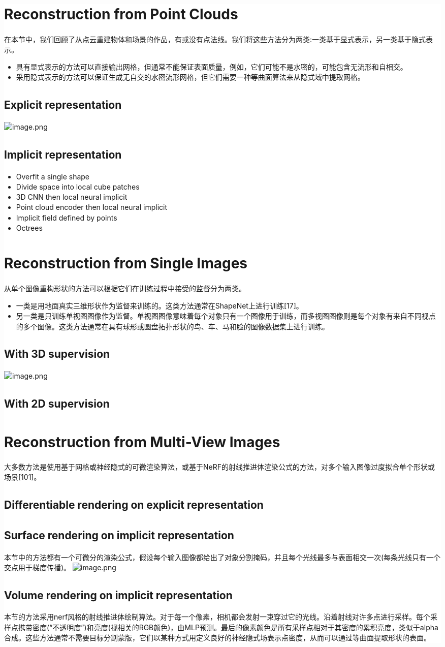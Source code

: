 # Reconstruction from Point Clouds

在本节中，我们回顾了从点云重建物体和场景的作品，有或没有点法线。我们将这些方法分为两类:一类基于显式表示，另一类基于隐式表示。
- 具有显式表示的方法可以直接输出网格，但通常不能保证表面质量，例如，它们可能不是水密的，可能包含无流形和自相交。
- 采用隐式表示的方法可以保证生成无自交的水密流形网格，但它们需要一种等曲面算法来从隐式域中提取网格。

## Explicit representation

![image.png](https://raw.githubusercontent.com/qiyun71/Blog_images/main/pictures/20230920150229.png)

## Implicit representation

- Overfit a single shape
- Divide space into local cube patches
- 3D CNN then local neural implicit
- Point cloud encoder then local neural implicit
- Implicit field defined by points
- Octrees

# Reconstruction from Single Images

从单个图像重构形状的方法可以根据它们在训练过程中接受的监督分为两类。
- 一类是用地面真实三维形状作为监督来训练的。这类方法通常在ShapeNet上进行训练[17]。
- 另一类是只训练单视图图像作为监督。单视图图像意味着每个对象只有一个图像用于训练，而多视图图像则是每个对象有来自不同视点的多个图像。这类方法通常在具有球形或圆盘拓扑形状的鸟、车、马和脸的图像数据集上进行训练。

## With 3D supervision

![image.png](https://raw.githubusercontent.com/qiyun71/Blog_images/main/pictures/20230920150654.png)

## With 2D supervision

# Reconstruction from Multi-View Images

大多数方法是使用基于网格或神经隐式的可微渲染算法，或基于NeRF的射线推进体渲染公式的方法，对多个输入图像过度拟合单个形状或场景[101]。

## Differentiable rendering on explicit representation

## Surface rendering on implicit representation
本节中的方法都有一个可微分的渲染公式，假设每个输入图像都给出了对象分割掩码，并且每个光线最多与表面相交一次(每条光线只有一个交点用于梯度传播)。
![image.png](https://raw.githubusercontent.com/qiyun71/Blog_images/main/pictures/20230920150758.png)

## Volume rendering on implicit representation

本节的方法采用nerf风格的射线推进体绘制算法。对于每一个像素，相机都会发射一束穿过它的光线。沿着射线对许多点进行采样。每个采样点携带密度(“不透明度”)和亮度(视相关的RGB颜色)，由MLP预测。最后的像素颜色是所有采样点相对于其密度的累积亮度，类似于alpha合成。这些方法通常不需要目标分割蒙版，它们以某种方式用定义良好的神经隐式场表示点密度，从而可以通过等曲面提取形状的表面。